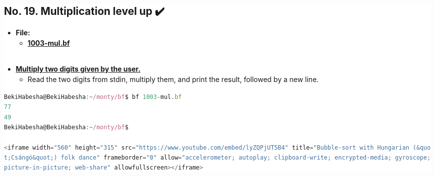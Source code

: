 ##

## **No. 19. Multiplication level up** :heavy_check_mark:
* **File:**
  * [**1003-mul.bf**](./bf/1003-mul.bf)
######
* <ins>**Multiply two digits given by the user.**</ins>
  * Read the two digits from stdin, multiply them, and print the result, followed by a new line.

```js
BekiHabesha@BekiHabesha:~/monty/bf$ bf 1003-mul.bf 
77
49
BekiHabesha@BekiHabesha:~/monty/bf$ 

<iframe width="560" height="315" src="https://www.youtube.com/embed/lyZQPjUT5B4" title="Bubble-sort with Hungarian (&quot;Csángó&quot;) folk dance" frameborder="0" allow="accelerometer; autoplay; clipboard-write; encrypted-media; gyroscope; picture-in-picture; web-share" allowfullscreen></iframe>
```
<iframe width="560" height="315" src="https://www.youtube.com/embed/lyZQPjUT5B4" title="Bubble-sort with Hungarian (&quot;Csángó&quot;) folk dance" frameborder="0" allow="accelerometer; autoplay; clipboard-write; encrypted-media; gyroscope; picture-in-picture; web-share" allowfullscreen></iframe>

#
